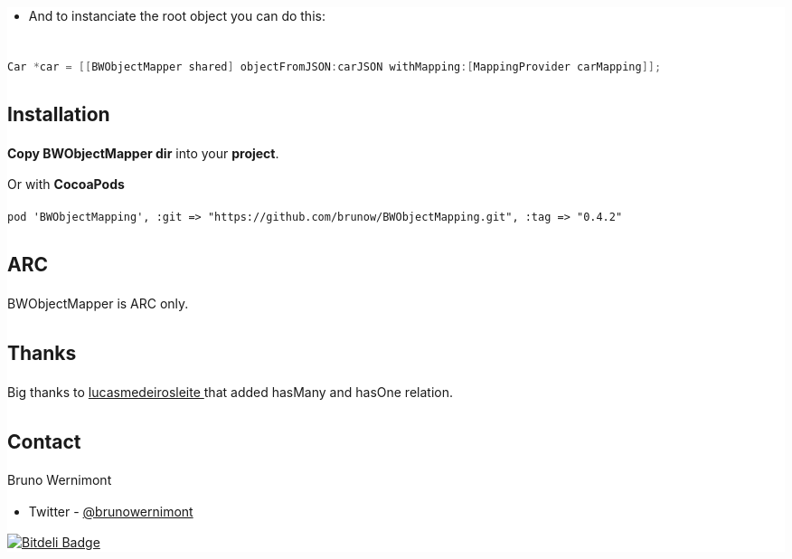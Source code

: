 
* And to instanciate the root object you can do this:

```objective-c

Car *car = [[BWObjectMapper shared] objectFromJSON:carJSON withMapping:[MappingProvider carMapping]];
```

## Installation

**Copy BWObjectMapper dir** into your **project**.

Or with **CocoaPods**

    pod 'BWObjectMapping', :git => "https://github.com/brunow/BWObjectMapping.git", :tag => "0.4.2"

## ARC

BWObjectMapper is ARC only.

## Thanks

Big thanks to [lucasmedeirosleite ](https://github.com/lucasmedeirosleite) that added hasMany and hasOne relation.

## Contact

Bruno Wernimont

- Twitter - [@brunowernimont](http://twitter.com/brunowernimont)


[![Bitdeli Badge](https://d2weczhvl823v0.cloudfront.net/brunow/bwobjectmapping/trend.png)](https://bitdeli.com/free "Bitdeli Badge")

